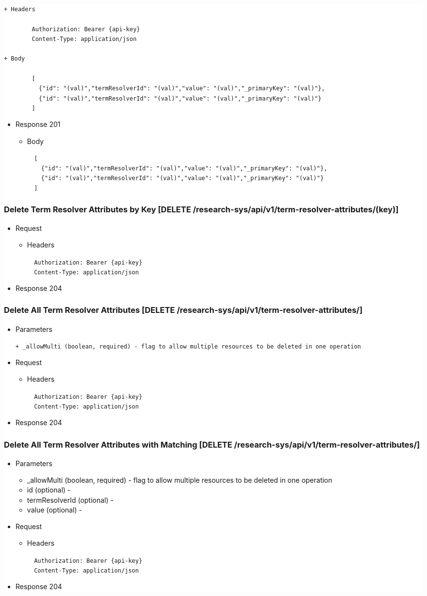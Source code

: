     + Headers

            Authorization: Bearer {api-key}   
            Content-Type: application/json

    + Body
    
            [
              {"id": "(val)","termResolverId": "(val)","value": "(val)","_primaryKey": "(val)"},
              {"id": "(val)","termResolverId": "(val)","value": "(val)","_primaryKey": "(val)"}
            ]
			
+ Response 201
    
    + Body
            
            [
              {"id": "(val)","termResolverId": "(val)","value": "(val)","_primaryKey": "(val)"},
              {"id": "(val)","termResolverId": "(val)","value": "(val)","_primaryKey": "(val)"}
            ]
            
### Delete Term Resolver Attributes by Key [DELETE /research-sys/api/v1/term-resolver-attributes/(key)]
	 
+ Request

    + Headers

            Authorization: Bearer {api-key}
            Content-Type: application/json

+ Response 204

### Delete All Term Resolver Attributes [DELETE /research-sys/api/v1/term-resolver-attributes/]

+ Parameters

      + _allowMulti (boolean, required) - flag to allow multiple resources to be deleted in one operation

+ Request

    + Headers

            Authorization: Bearer {api-key}
            Content-Type: application/json

+ Response 204

### Delete All Term Resolver Attributes with Matching [DELETE /research-sys/api/v1/term-resolver-attributes/]

+ Parameters

    + _allowMulti (boolean, required) - flag to allow multiple resources to be deleted in one operation
    + id (optional) - 
    + termResolverId (optional) - 
    + value (optional) - 

      
+ Request

    + Headers

            Authorization: Bearer {api-key}
            Content-Type: application/json

+ Response 204
